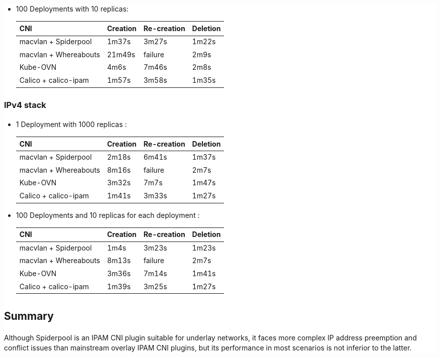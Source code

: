 - 100 Deployments with 10 replicas: 

  | CNI                   | Creation | Re-creation | Deletion |
  | --------------------- | -------- | ----------- | -------- |
  | macvlan + Spiderpool  | 1m37s    | 3m27s       | 1m22s    |
  | macvlan + Whereabouts | 21m49s   | failure     | 2m9s     |
  | Kube-OVN              | 4m6s     | 7m46s       | 2m8s     |
  | Calico + calico-ipam  | 1m57s    | 3m58s       | 1m35s    |

### IPv4 stack

- 1 Deployment with 1000 replicas : 

  | CNI                   | Creation | Re-creation | Deletion |
  | --------------------- | -------- | ----------- | -------- |
  | macvlan + Spiderpool  | 2m18s    | 6m41s       | 1m37s    |
  | macvlan + Whereabouts | 8m16s    | failure     | 2m7s     |
  | Kube-OVN              | 3m32s    | 7m7s        | 1m47s    |
  | Calico + calico-ipam  | 1m41s    | 3m33s       | 1m27s    |


- 100 Deployments and 10 replicas for each deployment : 

  | CNI                   | Creation | Re-creation | Deletion |
  | --------------------- | -------- | ----------- | -------- |
  | macvlan + Spiderpool  | 1m4s     | 3m23s       | 1m23s    |
  | macvlan + Whereabouts | 8m13s    | failure     | 2m7s     |
  | Kube-OVN              | 3m36s    | 7m14s       | 1m41s    |
  | Calico + calico-ipam  | 1m39s    | 3m25s       | 1m27s    |

## Summary

Although Spiderpool is an IPAM CNI plugin suitable for underlay networks, it faces more complex IP address preemption and conflict issues than mainstream overlay IPAM CNI plugins, but its performance in most scenarios is not inferior to the latter.
